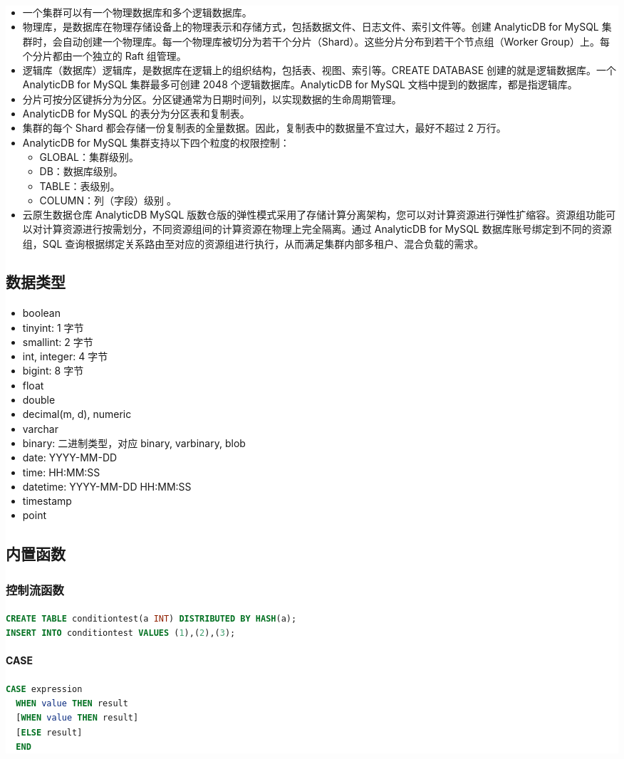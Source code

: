 - 一个集群可以有一个物理数据库和多个逻辑数据库。
- 物理库，是数据库在物理存储设备上的物理表示和存储方式，包括数据文件、日志文件、索引文件等。创建 AnalyticDB for MySQL 集群时，会自动创建一个物理库。每一个物理库被切分为若干个分片（Shard）。这些分片分布到若干个节点组（Worker Group）上。每个分片都由一个独立的 Raft 组管理。
- 逻辑库（数据库）逻辑库，是数据库在逻辑上的组织结构，包括表、视图、索引等。CREATE DATABASE 创建的就是逻辑数据库。一个 AnalyticDB for MySQL 集群最多可创建 2048 个逻辑数据库。AnalyticDB for MySQL 文档中提到的数据库，都是指逻辑库。
- 分片可按分区键拆分为分区。分区键通常为日期时间列，以实现数据的生命周期管理。
- AnalyticDB for MySQL 的表分为分区表和复制表。
- 集群的每个 Shard 都会存储一份复制表的全量数据。因此，复制表中的数据量不宜过大，最好不超过 2 万行。
- AnalyticDB for MySQL 集群支持以下四个粒度的权限控制：
  - GLOBAL：集群级别。
  - DB：数据库级别。
  - TABLE：表级别。
  - COLUMN：列（字段）级别 。
- 云原生数据仓库 AnalyticDB MySQL 版数仓版的弹性模式采用了存储计算分离架构，您可以对计算资源进行弹性扩缩容。资源组功能可以对计算资源进行按需划分，不同资源组间的计算资源在物理上完全隔离。通过 AnalyticDB for MySQL 数据库账号绑定到不同的资源组，SQL 查询根据绑定关系路由至对应的资源组进行执行，从而满足集群内部多租户、混合负载的需求。

## 数据类型

- boolean
- tinyint: 1 字节
- smallint: 2 字节
- int, integer: 4 字节
- bigint: 8 字节
- float
- double
- decimal(m, d), numeric
- varchar
- binary: 二进制类型，对应 binary, varbinary, blob
- date: YYYY-MM-DD
- time: HH:MM:SS
- datetime: YYYY-MM-DD HH:MM:SS
- timestamp
- point

## 内置函数

### 控制流函数

```sql
CREATE TABLE conditiontest(a INT) DISTRIBUTED BY HASH(a);
INSERT INTO conditiontest VALUES (1),(2),(3);
```

#### CASE

```sql
CASE expression
  WHEN value THEN result
  [WHEN value THEN result]
  [ELSE result]
  END
```
